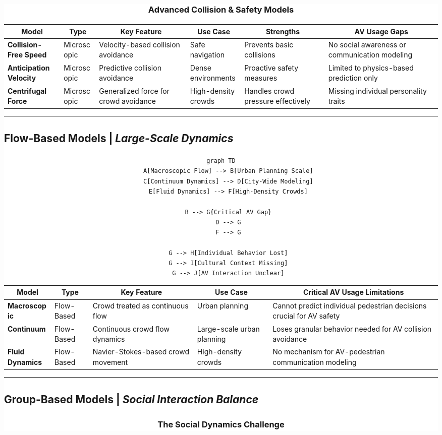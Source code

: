 <div align="center">

### **Advanced Collision & Safety Models**
</div>


| Model | Type | Key Feature | Use Case | Strengths | AV Usage Gaps |
|-------|------|-------------|----------|-------------|-----------------|
| **Collision-Free Speed** | Microscopic | Velocity-based collision avoidance | Safe navigation | Prevents basic collisions | No social awareness or communication modeling |
| **Anticipation Velocity** | Microscopic | Predictive collision avoidance | Dense environments | Proactive safety measures | Limited to physics-based prediction only |
| **Centrifugal Force** | Microscopic | Generalized force for crowd avoidance | High-density crowds | Handles crowd pressure effectively | Missing individual personality traits |


---

## **Flow-Based Models** | *Large-Scale Dynamics*

<div align="center">

```mermaid
graph TD
    A[Macroscopic Flow] --> B[Urban Planning Scale]
    C[Continuum Dynamics] --> D[City-Wide Modeling]
    E[Fluid Dynamics] --> F[High-Density Crowds]
    
    B --> G{Critical AV Gap}
    D --> G
    F --> G
    
    G --> H[Individual Behavior Lost]
    G --> I[Cultural Context Missing]
    G --> J[AV Interaction Unclear]
```

</div>

| Model | Type | Key Feature | Use Case | **Critical AV Usage Limitations** |
|-------|------|-------------|----------|------------------------------------|
| **Macroscopic** | Flow-Based | Crowd treated as continuous flow | Urban planning | Cannot predict individual pedestrian decisions crucial for AV safety |
| **Continuum** | Flow-Based | Continuous crowd flow dynamics | Large-scale urban planning | Loses granular behavior needed for AV collision avoidance |
| **Fluid Dynamics** | Flow-Based | Navier-Stokes-based crowd movement | High-density crowds | No mechanism for AV-pedestrian communication modeling |

---

## **Group-Based Models** | *Social Interaction Balance*

<div align="center">

### The Social Dynamics Challenge
